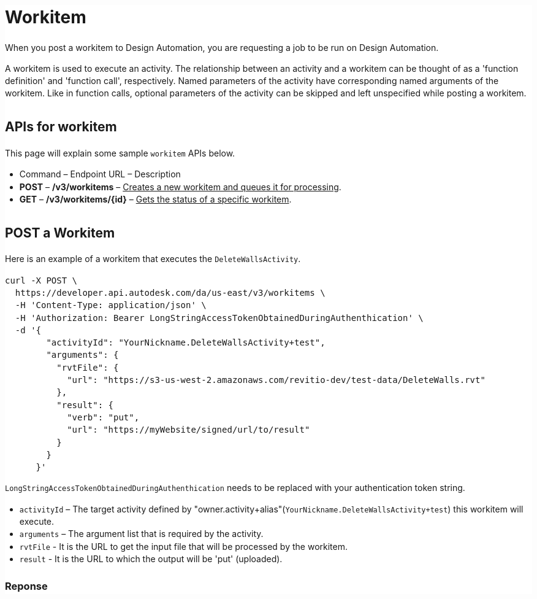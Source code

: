 ﻿# Workitem

When you post a workitem to Design Automation, you are requesting a job to be run on Design Automation.

A workitem is used to execute an activity. The relationship between an activity and a workitem can be thought of as a 'function definition' and 'function call', respectively. Named parameters of the activity have corresponding named arguments of the workitem. Like in function calls, optional parameters of the activity can be skipped and left unspecified while posting a workitem.

## APIs for workitem

This page will explain some sample `workitem` APIs below.

- Command &ndash; Endpoint URL &ndash; Description
- **POST** &ndash; **/v3/workitems** &ndash; [Creates a new workitem and queues it for processing](#post-a-workitem).
- **GET** &ndash; **/v3/workitems/{id}** &ndash; [Gets the status of a specific workitem](#workitem-status).


## POST a Workitem

Here is an example of a workitem that executes the `DeleteWallsActivity`.

<pre>
curl -X POST \
  https://developer.api.autodesk.com/da/us-east/v3/workitems \
  -H 'Content-Type: application/json' \
  -H 'Authorization: Bearer LongStringAccessTokenObtainedDuringAuthenthication' \
  -d '{
        "activityId": "YourNickname.DeleteWallsActivity+test",
        "arguments": {
          "rvtFile": {
            "url": "https://s3-us-west-2.amazonaws.com/revitio-dev/test-data/DeleteWalls.rvt"
          },
          "result": {
            "verb": "put",
            "url": "https://myWebsite/signed/url/to/result"
          }
        }
      }'
</pre>

`LongStringAccessTokenObtainedDuringAuthenthication` needs to be replaced with your authentication token string.

- `activityId` &ndash; The target activity defined by "owner.activity+alias"(`YourNickname.DeleteWallsActivity+test`) this workitem will execute.
- `arguments` &ndash; The argument list that is required by the activity.
- `rvtFile` - It is the URL to get the input file that will be processed by the workitem.
- `result` - It is the URL to which the output will be 'put' (uploaded).


### Reponse
